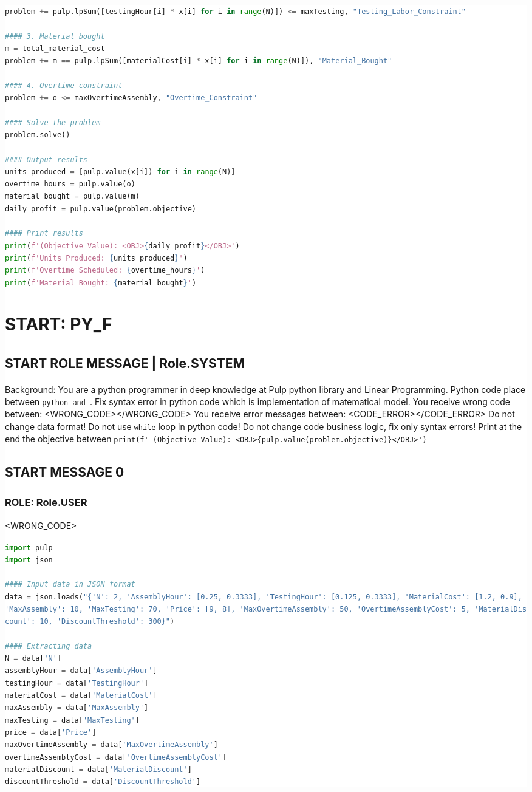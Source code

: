 ```python
problem += pulp.lpSum([testingHour[i] * x[i] for i in range(N)]) <= maxTesting, "Testing_Labor_Constraint"

#### 3. Material bought
m = total_material_cost
problem += m == pulp.lpSum([materialCost[i] * x[i] for i in range(N)]), "Material_Bought"

#### 4. Overtime constraint
problem += o <= maxOvertimeAssembly, "Overtime_Constraint"

#### Solve the problem
problem.solve()

#### Output results
units_produced = [pulp.value(x[i]) for i in range(N)]
overtime_hours = pulp.value(o)
material_bought = pulp.value(m)
daily_profit = pulp.value(problem.objective)

#### Print results
print(f'(Objective Value): <OBJ>{daily_profit}</OBJ>')
print(f'Units Produced: {units_produced}')
print(f'Overtime Scheduled: {overtime_hours}')
print(f'Material Bought: {material_bought}')
```

# START: PY_F 
## START ROLE MESSAGE | Role.SYSTEM 
Background: You are a python programmer in deep knowledge at Pulp python library and Linear Programming. Python code place between ```python and ```. Fix syntax error in python code which is implementation of matematical model. You receive wrong code between: <WRONG_CODE></WRONG_CODE> You receive error messages between: <CODE_ERROR></CODE_ERROR> Do not change data format! Do not use `while` loop in python code! Do not change code business logic, fix only syntax errors! Print at the end the objective between <OBJ></OBJ> `print(f' (Objective Value): <OBJ>{pulp.value(problem.objective)}</OBJ>')` 
## START MESSAGE 0 
### ROLE: Role.USER
<WRONG_CODE>
```python
import pulp
import json

#### Input data in JSON format
data = json.loads("{'N': 2, 'AssemblyHour': [0.25, 0.3333], 'TestingHour': [0.125, 0.3333], 'MaterialCost': [1.2, 0.9], 'MaxAssembly': 10, 'MaxTesting': 70, 'Price': [9, 8], 'MaxOvertimeAssembly': 50, 'OvertimeAssemblyCost': 5, 'MaterialDiscount': 10, 'DiscountThreshold': 300}")

#### Extracting data
N = data['N']
assemblyHour = data['AssemblyHour']
testingHour = data['TestingHour']
materialCost = data['MaterialCost']
maxAssembly = data['MaxAssembly']
maxTesting = data['MaxTesting']
price = data['Price']
maxOvertimeAssembly = data['MaxOvertimeAssembly']
overtimeAssemblyCost = data['OvertimeAssemblyCost']
materialDiscount = data['MaterialDiscount']
discountThreshold = data['DiscountThreshold']

```